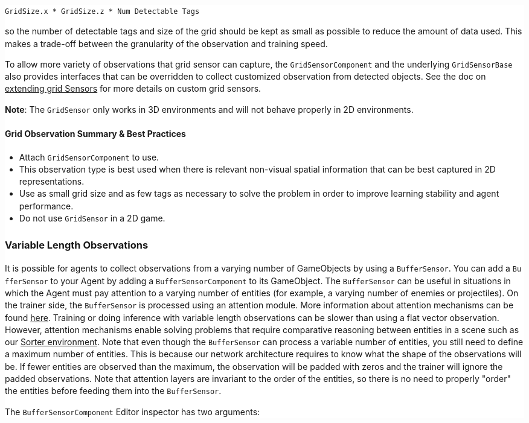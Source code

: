```
GridSize.x * GridSize.z * Num Detectable Tags
```

so the number of detectable tags and size of the grid should be kept as small as
possible to reduce the amount of data used. This makes a trade-off between the
granularity of the observation and training speed.

To allow more variety of observations that grid sensor can capture, the
`GridSensorComponent` and the underlying `GridSensorBase` also provides interfaces
that can be overridden to collect customized observation from detected objects.
See the doc on
[extending grid Sensors](https://github.com/Unity-Technologies/ml-agents/blob/release_22_docs/com.unity.ml-agents.extensions/Documentation~/CustomGridSensors.md)
for more details on custom grid sensors.

__Note__: The `GridSensor` only works in 3D environments and will not behave
properly in 2D environments.

#### Grid Observation Summary & Best Practices

- Attach `GridSensorComponent` to use.
- This observation type is best used when there is relevant non-visual spatial information that
  can be best captured in 2D representations.
- Use as small grid size and as few tags as necessary to solve the problem in order to improve
  learning stability and agent performance.
- Do not use `GridSensor` in a 2D game.

### Variable Length Observations

It is possible for agents to collect observations from a varying number of
GameObjects by using a `BufferSensor`.
You can add a `BufferSensor` to your Agent by adding a `BufferSensorComponent` to
its GameObject.
The `BufferSensor` can be useful in situations in which the Agent must pay
attention to a varying number of entities (for example, a varying number of
enemies or projectiles).
On the trainer side, the `BufferSensor`
is processed using an attention module. More information about attention
mechanisms can be found [here](https://arxiv.org/abs/1706.03762). Training or
doing inference with variable length observations can be slower than using
a flat vector observation. However, attention mechanisms enable solving
problems that require comparative reasoning between entities in a scene
such as our [Sorter environment](Learning-Environment-Examples.md#sorter).
Note that even though the `BufferSensor` can process a variable number of
entities, you still need to define a maximum number of entities. This is
because our network architecture requires to know what the shape of the
observations will be. If fewer entities are observed than the maximum, the
observation will be padded with zeros and the trainer will ignore
the padded observations. Note that attention layers are invariant to
the order of the entities, so there is no need to properly "order" the
entities before feeding them into the `BufferSensor`.

The `BufferSensorComponent` Editor inspector has two arguments:
